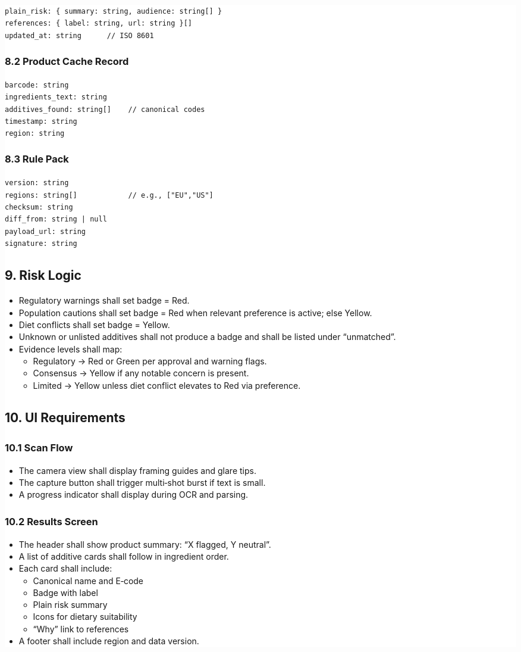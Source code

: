 ```
plain_risk: { summary: string, audience: string[] }
references: { label: string, url: string }[]
updated_at: string      // ISO 8601
```

### 8.2 Product Cache Record
```
barcode: string
ingredients_text: string
additives_found: string[]    // canonical codes
timestamp: string
region: string
```

### 8.3 Rule Pack
```
version: string
regions: string[]            // e.g., ["EU","US"]
checksum: string
diff_from: string | null
payload_url: string
signature: string
```

## 9. Risk Logic

- Regulatory warnings shall set badge = Red.
- Population cautions shall set badge = Red when relevant preference is active; else Yellow.
- Diet conflicts shall set badge = Yellow.
- Unknown or unlisted additives shall not produce a badge and shall be listed under “unmatched”.
- Evidence levels shall map:
  - Regulatory → Red or Green per approval and warning flags.
  - Consensus → Yellow if any notable concern is present.
  - Limited → Yellow unless diet conflict elevates to Red via preference.

## 10. UI Requirements

### 10.1 Scan Flow
- The camera view shall display framing guides and glare tips.
- The capture button shall trigger multi‑shot burst if text is small.
- A progress indicator shall display during OCR and parsing.

### 10.2 Results Screen
- The header shall show product summary: “X flagged, Y neutral”.
- A list of additive cards shall follow in ingredient order.
- Each card shall include:
  - Canonical name and E‑code
  - Badge with label
  - Plain risk summary
  - Icons for dietary suitability
  - “Why” link to references
- A footer shall include region and data version.
